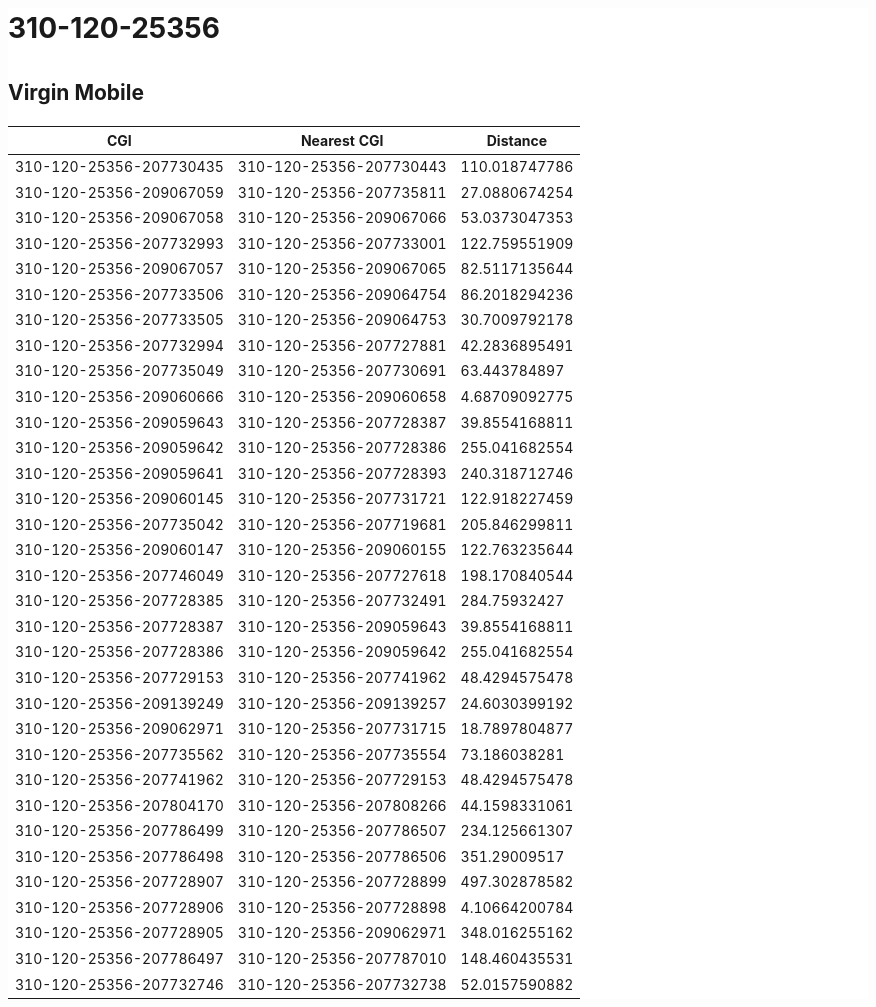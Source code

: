 # 310-120-25356
## Virgin Mobile


| CGI | Nearest CGI | Distance |
|-----|-------------|----------|
| 310-120-25356-207730435 | 310-120-25356-207730443 | 110.018747786 |
| 310-120-25356-209067059 | 310-120-25356-207735811 | 27.0880674254 |
| 310-120-25356-209067058 | 310-120-25356-209067066 | 53.0373047353 |
| 310-120-25356-207732993 | 310-120-25356-207733001 | 122.759551909 |
| 310-120-25356-209067057 | 310-120-25356-209067065 | 82.5117135644 |
| 310-120-25356-207733506 | 310-120-25356-209064754 | 86.2018294236 |
| 310-120-25356-207733505 | 310-120-25356-209064753 | 30.7009792178 |
| 310-120-25356-207732994 | 310-120-25356-207727881 | 42.2836895491 |
| 310-120-25356-207735049 | 310-120-25356-207730691 | 63.443784897 |
| 310-120-25356-209060666 | 310-120-25356-209060658 | 4.68709092775 |
| 310-120-25356-209059643 | 310-120-25356-207728387 | 39.8554168811 |
| 310-120-25356-209059642 | 310-120-25356-207728386 | 255.041682554 |
| 310-120-25356-209059641 | 310-120-25356-207728393 | 240.318712746 |
| 310-120-25356-209060145 | 310-120-25356-207731721 | 122.918227459 |
| 310-120-25356-207735042 | 310-120-25356-207719681 | 205.846299811 |
| 310-120-25356-209060147 | 310-120-25356-209060155 | 122.763235644 |
| 310-120-25356-207746049 | 310-120-25356-207727618 | 198.170840544 |
| 310-120-25356-207728385 | 310-120-25356-207732491 | 284.75932427 |
| 310-120-25356-207728387 | 310-120-25356-209059643 | 39.8554168811 |
| 310-120-25356-207728386 | 310-120-25356-209059642 | 255.041682554 |
| 310-120-25356-207729153 | 310-120-25356-207741962 | 48.4294575478 |
| 310-120-25356-209139249 | 310-120-25356-209139257 | 24.6030399192 |
| 310-120-25356-209062971 | 310-120-25356-207731715 | 18.7897804877 |
| 310-120-25356-207735562 | 310-120-25356-207735554 | 73.186038281 |
| 310-120-25356-207741962 | 310-120-25356-207729153 | 48.4294575478 |
| 310-120-25356-207804170 | 310-120-25356-207808266 | 44.1598331061 |
| 310-120-25356-207786499 | 310-120-25356-207786507 | 234.125661307 |
| 310-120-25356-207786498 | 310-120-25356-207786506 | 351.29009517 |
| 310-120-25356-207728907 | 310-120-25356-207728899 | 497.302878582 |
| 310-120-25356-207728906 | 310-120-25356-207728898 | 4.10664200784 |
| 310-120-25356-207728905 | 310-120-25356-209062971 | 348.016255162 |
| 310-120-25356-207786497 | 310-120-25356-207787010 | 148.460435531 |
| 310-120-25356-207732746 | 310-120-25356-207732738 | 52.0157590882 |